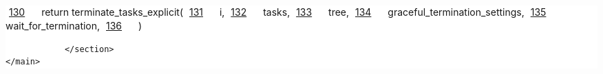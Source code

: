 </span><span id="terminate_tasks_im-130"><a href="#terminate_tasks_im-130"><span class="linenos">130</span></a>    <span class="k">return</span> <span class="n">terminate_tasks_explicit</span><span class="p">(</span>
</span><span id="terminate_tasks_im-131"><a href="#terminate_tasks_im-131"><span class="linenos">131</span></a>        <span class="n">i</span><span class="p">,</span> 
</span><span id="terminate_tasks_im-132"><a href="#terminate_tasks_im-132"><span class="linenos">132</span></a>        <span class="n">tasks</span><span class="p">,</span> 
</span><span id="terminate_tasks_im-133"><a href="#terminate_tasks_im-133"><span class="linenos">133</span></a>        <span class="n">tree</span><span class="p">,</span> 
</span><span id="terminate_tasks_im-134"><a href="#terminate_tasks_im-134"><span class="linenos">134</span></a>        <span class="n">graceful_termination_settings</span><span class="p">,</span> 
</span><span id="terminate_tasks_im-135"><a href="#terminate_tasks_im-135"><span class="linenos">135</span></a>        <span class="n">wait_for_termination</span><span class="p">,</span> 
</span><span id="terminate_tasks_im-136"><a href="#terminate_tasks_im-136"><span class="linenos">136</span></a>        <span class="p">)</span>
</span></pre></div>


    

                </section>
    </main>


<style>pre{line-height:125%;}span.linenos{color:inherit; background-color:transparent; padding-left:5px; padding-right:20px;}.pdoc-code .hll{background-color:#ffffcc}.pdoc-code{background:#f8f8f8;}.pdoc-code .c{color:#3D7B7B; font-style:italic}.pdoc-code .err{border:1px solid #FF0000}.pdoc-code .k{color:#008000; font-weight:bold}.pdoc-code .o{color:#666666}.pdoc-code .ch{color:#3D7B7B; font-style:italic}.pdoc-code .cm{color:#3D7B7B; font-style:italic}.pdoc-code .cp{color:#9C6500}.pdoc-code .cpf{color:#3D7B7B; font-style:italic}.pdoc-code .c1{color:#3D7B7B; font-style:italic}.pdoc-code .cs{color:#3D7B7B; font-style:italic}.pdoc-code .gd{color:#A00000}.pdoc-code .ge{font-style:italic}.pdoc-code .gr{color:#E40000}.pdoc-code .gh{color:#000080; font-weight:bold}.pdoc-code .gi{color:#008400}.pdoc-code .go{color:#717171}.pdoc-code .gp{color:#000080; font-weight:bold}.pdoc-code .gs{font-weight:bold}.pdoc-code .gu{color:#800080; font-weight:bold}.pdoc-code .gt{color:#0044DD}.pdoc-code .kc{color:#008000; font-weight:bold}.pdoc-code .kd{color:#008000; font-weight:bold}.pdoc-code .kn{color:#008000; font-weight:bold}.pdoc-code .kp{color:#008000}.pdoc-code .kr{color:#008000; font-weight:bold}.pdoc-code .kt{color:#B00040}.pdoc-code .m{color:#666666}.pdoc-code .s{color:#BA2121}.pdoc-code .na{color:#687822}.pdoc-code .nb{color:#008000}.pdoc-code .nc{color:#0000FF; font-weight:bold}.pdoc-code .no{color:#880000}.pdoc-code .nd{color:#AA22FF}.pdoc-code .ni{color:#717171; font-weight:bold}.pdoc-code .ne{color:#CB3F38; font-weight:bold}.pdoc-code .nf{color:#0000FF}.pdoc-code .nl{color:#767600}.pdoc-code .nn{color:#0000FF; font-weight:bold}.pdoc-code .nt{color:#008000; font-weight:bold}.pdoc-code .nv{color:#19177C}.pdoc-code .ow{color:#AA22FF; font-weight:bold}.pdoc-code .w{color:#bbbbbb}.pdoc-code .mb{color:#666666}.pdoc-code .mf{color:#666666}.pdoc-code .mh{color:#666666}.pdoc-code .mi{color:#666666}.pdoc-code .mo{color:#666666}.pdoc-code .sa{color:#BA2121}.pdoc-code .sb{color:#BA2121}.pdoc-code .sc{color:#BA2121}.pdoc-code .dl{color:#BA2121}.pdoc-code .sd{color:#BA2121; font-style:italic}.pdoc-code .s2{color:#BA2121}.pdoc-code .se{color:#AA5D1F; font-weight:bold}.pdoc-code .sh{color:#BA2121}.pdoc-code .si{color:#A45A77; font-weight:bold}.pdoc-code .sx{color:#008000}.pdoc-code .sr{color:#A45A77}.pdoc-code .s1{color:#BA2121}.pdoc-code .ss{color:#19177C}.pdoc-code .bp{color:#008000}.pdoc-code .fm{color:#0000FF}.pdoc-code .vc{color:#19177C}.pdoc-code .vg{color:#19177C}.pdoc-code .vi{color:#19177C}.pdoc-code .vm{color:#19177C}.pdoc-code .il{color:#666666}</style>
<style>:root{--pdoc-background:#fff;}.pdoc{--text:#212529;--muted:#6c757d;--link:#3660a5;--link-hover:#1659c5;--code:#f8f8f8;--active:#fff598;--accent:#eee;--accent2:#c1c1c1;--nav-hover:rgba(255, 255, 255, 0.5);--name:#0066BB;--def:#008800;--annotation:#007020;}</style>